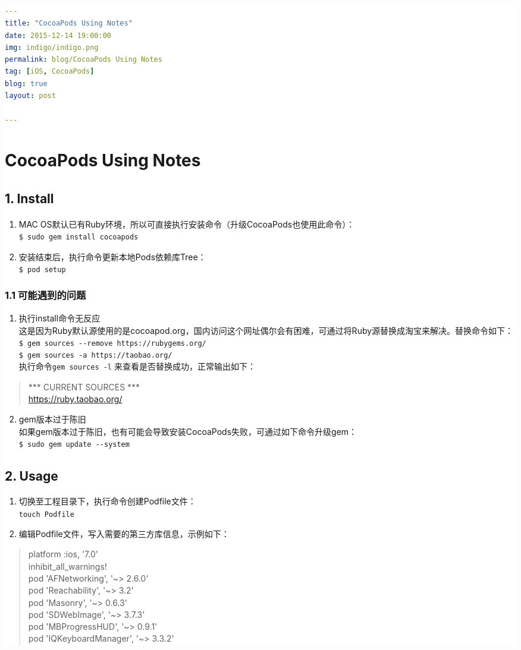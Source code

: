 ```yaml
---
title: "CocoaPods Using Notes"
date: 2015-12-14 19:00:00
img: indigo/indigo.png
permalink: blog/CocoaPods Using Notes
tag: [iOS, CocoaPods]
blog: true
layout: post

---
```


# CocoaPods Using Notes

## 1. Install

1. MAC OS默认已有Ruby环境，所以可直接执行安装命令（升级CocoaPods也使用此命令）：  
` $ sudo gem install cocoapods `

2. 安装结束后，执行命令更新本地Pods依赖库Tree：  
` $ pod setup `

### 1.1 可能遇到的问题
1. 执行install命令无反应  
这是因为Ruby默认源使用的是cocoapod.org，国内访问这个网址偶尔会有困难，可通过将Ruby源替换成淘宝来解决。替换命令如下：  
` $ gem sources --remove https://rubygems.org/ `  
` $ gem sources -a https://taobao.org/ `  
执行命令` gem sources -l ` 来查看是否替换成功，正常输出如下：  
>	\*\*\* CURRENT SOURCES \*\*\*  
	https://ruby.taobao.org/  
	
2. gem版本过于陈旧  
如果gem版本过于陈旧，也有可能会导致安装CocoaPods失败，可通过如下命令升级gem：  
` $ sudo gem update --system `  

## 2. Usage
1. 切换至工程目录下，执行命令创建Podfile文件：  
` touch Podfile `  

2. 编辑Podfile文件，写入需要的第三方库信息，示例如下：  
>	platform :ios, '7.0'  
	inhibit_all_warnings!  
	pod 'AFNetworking', '~> 2.6.0'  
	pod 'Reachability', '~> 3.2'  
	pod 'Masonry', '~> 0.6.3'  
	pod 'SDWebImage', '~> 3.7.3'  
	pod 'MBProgressHUD', '~> 0.9.1'  
	pod 'IQKeyboardManager', '~> 3.3.2'  
